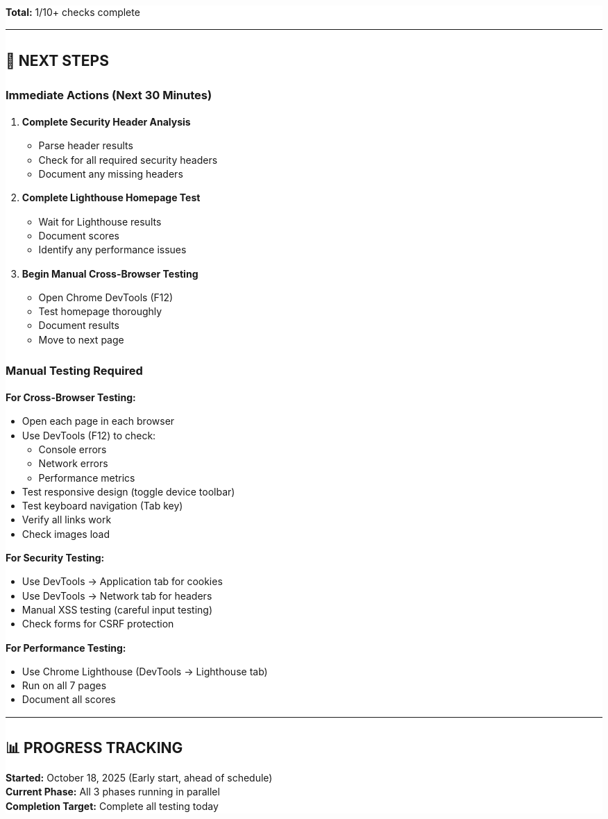 **Total:** 1/10+ checks complete

---

## 🎯 NEXT STEPS

### Immediate Actions (Next 30 Minutes)

1. **Complete Security Header Analysis**
   - Parse header results
   - Check for all required security headers
   - Document any missing headers

2. **Complete Lighthouse Homepage Test**
   - Wait for Lighthouse results
   - Document scores
   - Identify any performance issues

3. **Begin Manual Cross-Browser Testing**
   - Open Chrome DevTools (F12)
   - Test homepage thoroughly
   - Document results
   - Move to next page

### Manual Testing Required

**For Cross-Browser Testing:**
- Open each page in each browser
- Use DevTools (F12) to check:
  - Console errors
  - Network errors
  - Performance metrics
- Test responsive design (toggle device toolbar)
- Test keyboard navigation (Tab key)
- Verify all links work
- Check images load

**For Security Testing:**
- Use DevTools → Application tab for cookies
- Use DevTools → Network tab for headers
- Manual XSS testing (careful input testing)
- Check forms for CSRF protection

**For Performance Testing:**
- Use Chrome Lighthouse (DevTools → Lighthouse tab)
- Run on all 7 pages
- Document all scores

---

## 📊 PROGRESS TRACKING

**Started:** October 18, 2025 (Early start, ahead of schedule)  
**Current Phase:** All 3 phases running in parallel  
**Completion Target:** Complete all testing today
